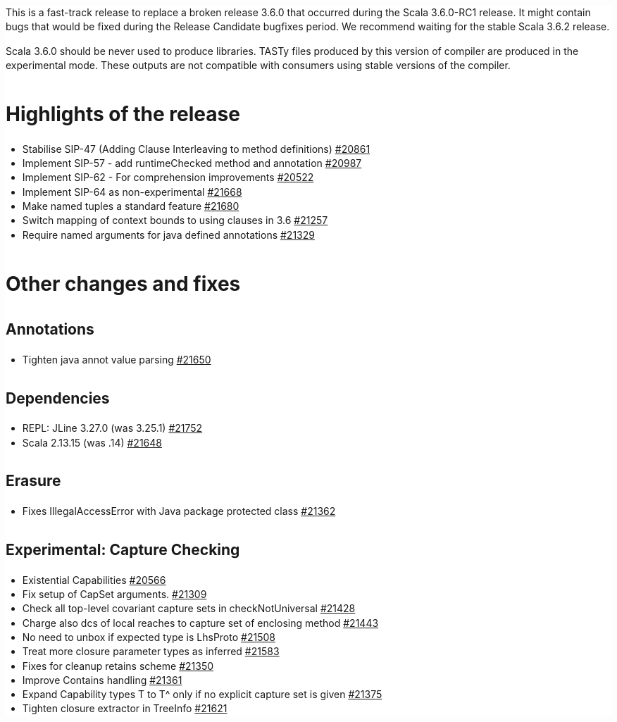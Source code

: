 This is a fast-track release to replace a broken release 3.6.0 that occurred during the Scala 3.6.0-RC1 release. It might contain bugs that would be fixed during the Release Candidate bugfixes period. We recommend waiting for the stable Scala 3.6.2 release.

Scala 3.6.0 should be never used to produce libraries. TASTy files produced by this version of compiler are produced in the experimental mode. These outputs are not compatible with consumers using stable versions of the compiler.

# Highlights of the release

- Stabilise SIP-47 (Adding Clause Interleaving to method definitions) [#20861](https://github.com/scala/scala3/pull/20861)
- Implement SIP-57 - add runtimeChecked method and annotation [#20987](https://github.com/scala/scala3/pull/20987)
- Implement SIP-62 - For comprehension improvements [#20522](https://github.com/scala/scala3/pull/20522)
- Implement SIP-64 as non-experimental [#21668](https://github.com/scala/scala3/pull/21668)
- Make named tuples a standard feature [#21680](https://github.com/scala/scala3/pull/21680)
- Switch mapping of context bounds to using clauses in 3.6 [#21257](https://github.com/scala/scala3/pull/21257)
- Require named arguments for java defined annotations [#21329](https://github.com/scala/scala3/pull/21329)

# Other changes and fixes

## Annotations

- Tighten java annot value parsing [#21650](https://github.com/scala/scala3/pull/21650)

## Dependencies

- REPL: JLine 3.27.0 (was 3.25.1) [#21752](https://github.com/scala/scala3/pull/21752)
- Scala 2.13.15 (was .14) [#21648](https://github.com/scala/scala3/pull/21648)

## Erasure

- Fixes IllegalAccessError with Java package protected class [#21362](https://github.com/scala/scala3/pull/21362)

## Experimental: Capture Checking

- Existential Capabilities [#20566](https://github.com/scala/scala3/pull/20566)
- Fix setup of CapSet arguments. [#21309](https://github.com/scala/scala3/pull/21309)
- Check all top-level covariant capture sets in checkNotUniversal [#21428](https://github.com/scala/scala3/pull/21428)
- Charge also dcs of local reaches to capture set of enclosing method [#21443](https://github.com/scala/scala3/pull/21443)
- No need to unbox if expected type is LhsProto [#21508](https://github.com/scala/scala3/pull/21508)
- Treat more closure parameter types as inferred [#21583](https://github.com/scala/scala3/pull/21583)
- Fixes for cleanup retains scheme [#21350](https://github.com/scala/scala3/pull/21350)
- Improve Contains handling [#21361](https://github.com/scala/scala3/pull/21361)
- Expand Capability types T to T^ only if no explicit capture set is given [#21375](https://github.com/scala/scala3/pull/21375)
- Tighten closure extractor in TreeInfo [#21621](https://github.com/scala/scala3/pull/21621)
